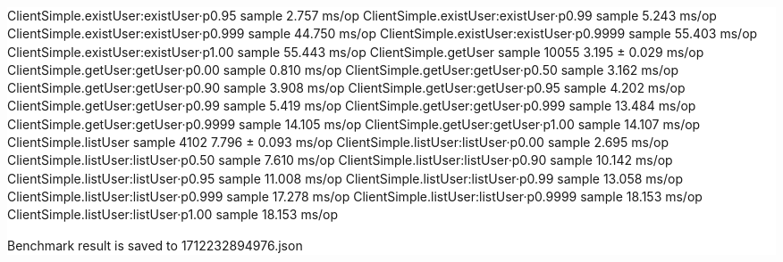 ClientSimple.existUser:existUser·p0.95      sample          2.757           ms/op
ClientSimple.existUser:existUser·p0.99      sample          5.243           ms/op
ClientSimple.existUser:existUser·p0.999     sample         44.750           ms/op
ClientSimple.existUser:existUser·p0.9999    sample         55.403           ms/op
ClientSimple.existUser:existUser·p1.00      sample         55.443           ms/op
ClientSimple.getUser                        sample  10055   3.195 ± 0.029   ms/op
ClientSimple.getUser:getUser·p0.00          sample          0.810           ms/op
ClientSimple.getUser:getUser·p0.50          sample          3.162           ms/op
ClientSimple.getUser:getUser·p0.90          sample          3.908           ms/op
ClientSimple.getUser:getUser·p0.95          sample          4.202           ms/op
ClientSimple.getUser:getUser·p0.99          sample          5.419           ms/op
ClientSimple.getUser:getUser·p0.999         sample         13.484           ms/op
ClientSimple.getUser:getUser·p0.9999        sample         14.105           ms/op
ClientSimple.getUser:getUser·p1.00          sample         14.107           ms/op
ClientSimple.listUser                       sample   4102   7.796 ± 0.093   ms/op
ClientSimple.listUser:listUser·p0.00        sample          2.695           ms/op
ClientSimple.listUser:listUser·p0.50        sample          7.610           ms/op
ClientSimple.listUser:listUser·p0.90        sample         10.142           ms/op
ClientSimple.listUser:listUser·p0.95        sample         11.008           ms/op
ClientSimple.listUser:listUser·p0.99        sample         13.058           ms/op
ClientSimple.listUser:listUser·p0.999       sample         17.278           ms/op
ClientSimple.listUser:listUser·p0.9999      sample         18.153           ms/op
ClientSimple.listUser:listUser·p1.00        sample         18.153           ms/op

Benchmark result is saved to 1712232894976.json

